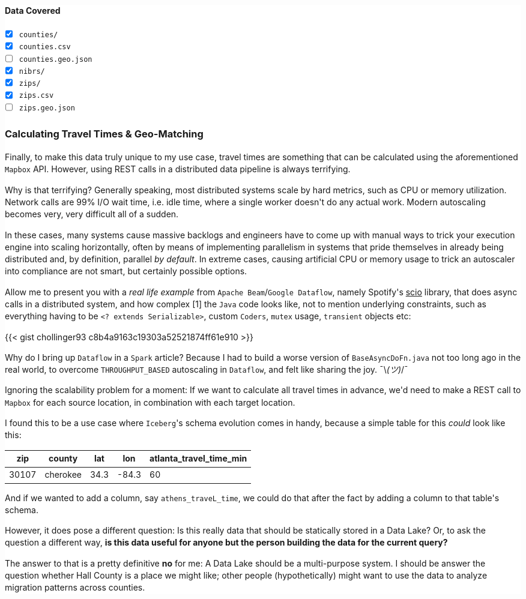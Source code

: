 #### Data Covered
- [X] `counties/`
- [X] `counties.csv`
- [ ] `counties.geo.json`
- [X] `nibrs/`
- [X] `zips/`
- [X] `zips.csv`
- [ ] `zips.geo.json`

### Calculating Travel Times & Geo-Matching
Finally, to make this data truly unique to my use case, travel times are something that can be calculated using the aforementioned `Mapbox` API. However, using REST calls in a distributed data pipeline is always terrifying.

Why is that terrifying? Generally speaking, most distributed systems scale by hard metrics, such as CPU or memory utilization. Network calls are 99% I/O wait time, i.e. idle time, where a single worker doesn't do any actual work. Modern autoscaling becomes very, very difficult all of a sudden.

In these cases, many systems cause massive backlogs and engineers have to come up with manual ways to trick your execution engine into scaling horizontally, often by means of implementing parallelism in systems that pride themselves in already being distributed and, by definition, parallel *by default*. In extreme cases, causing artificial CPU or memory usage to trick an autoscaler into compliance are not smart, but certainly possible options.

Allow me to present you with a *real life example* from `Apache Beam`/`Google Dataflow`, namely Spotify's [scio](https://github.com/spotify/scio) library, that does async calls in a distributed system, and how complex [1] the `Java` code looks like, not to mention underlying constraints, such as everything having to be `<? extends Serializable>`, custom `Coders`, `mutex` usage, `transient` objects etc:

{{< gist chollinger93 c8b4a9163c19303a52521874ff61e910 >}}

Why do I bring up `Dataflow` in a `Spark` article? Because I had to build a worse version of `BaseAsyncDoFn.java` not too long ago in the real world, to overcome `THROUGHPUT_BASED` autoscaling in `Dataflow`, and felt like sharing the joy. ¯\\_(ツ)_/¯

Ignoring the scalability problem for a moment: If we want to calculate all travel times in advance, we'd need to make a REST call to `Mapbox` for each source location, in combination with each target location. 

I found this to be a use case where `Iceberg`'s schema evolution comes in handy, because a simple table for this *could* look like this:

|    zip     | county | lat | lon | atlanta_travel_time_min |
|-------------|------|----------------|----------------|-----------------|
| 30107 | cherokee | 34.3 | -84.3 | 60

And if we wanted to add a column, say `athens_traveL_time`, we could do that after the fact by adding a column to that table's schema.

However, it does pose a different question: Is this really data that should be statically stored in a Data Lake? Or, to ask the question a different way, **is this data useful for anyone but the person building the data for the current query?**

The answer to that is a pretty definitive **no** for me: A Data Lake should be a multi-purpose system. I should be answer the question whether Hall County is a place we might like; other people (hypothetically) might want to use the data to analyze migration patterns across counties.

